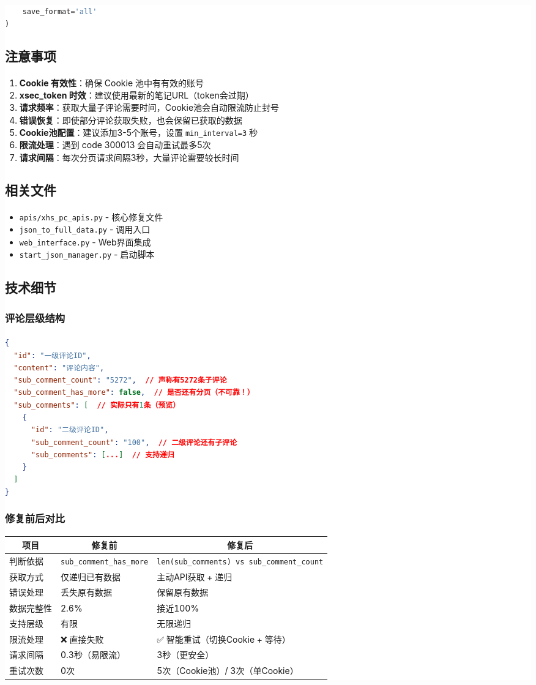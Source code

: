 ```python
    save_format='all'
)
```

## 注意事项

1. **Cookie 有效性**：确保 Cookie 池中有有效的账号
2. **xsec_token 时效**：建议使用最新的笔记URL（token会过期）
3. **请求频率**：获取大量子评论需要时间，Cookie池会自动限流防止封号
4. **错误恢复**：即使部分评论获取失败，也会保留已获取的数据
5. **Cookie池配置**：建议添加3-5个账号，设置 `min_interval=3` 秒
6. **限流处理**：遇到 code 300013 会自动重试最多5次
7. **请求间隔**：每次分页请求间隔3秒，大量评论需要较长时间

## 相关文件

- `apis/xhs_pc_apis.py` - 核心修复文件
- `json_to_full_data.py` - 调用入口
- `web_interface.py` - Web界面集成
- `start_json_manager.py` - 启动脚本

## 技术细节

### 评论层级结构
```json
{
  "id": "一级评论ID",
  "content": "评论内容",
  "sub_comment_count": "5272",  // 声称有5272条子评论
  "sub_comment_has_more": false,  // 是否还有分页（不可靠！）
  "sub_comments": [  // 实际只有1条（预览）
    {
      "id": "二级评论ID",
      "sub_comment_count": "100",  // 二级评论还有子评论
      "sub_comments": [...]  // 支持递归
    }
  ]
}
```

### 修复前后对比

| 项目 | 修复前 | 修复后 |
|------|--------|--------|
| 判断依据 | `sub_comment_has_more` | `len(sub_comments) vs sub_comment_count` |
| 获取方式 | 仅递归已有数据 | 主动API获取 + 递归 |
| 错误处理 | 丢失原有数据 | 保留原有数据 |
| 数据完整性 | 2.6% | 接近100% |
| 支持层级 | 有限 | 无限递归 |
| 限流处理 | ❌ 直接失败 | ✅ 智能重试（切换Cookie + 等待）|
| 请求间隔 | 0.3秒（易限流）| 3秒（更安全）|
| 重试次数 | 0次 | 5次（Cookie池）/ 3次（单Cookie）|
